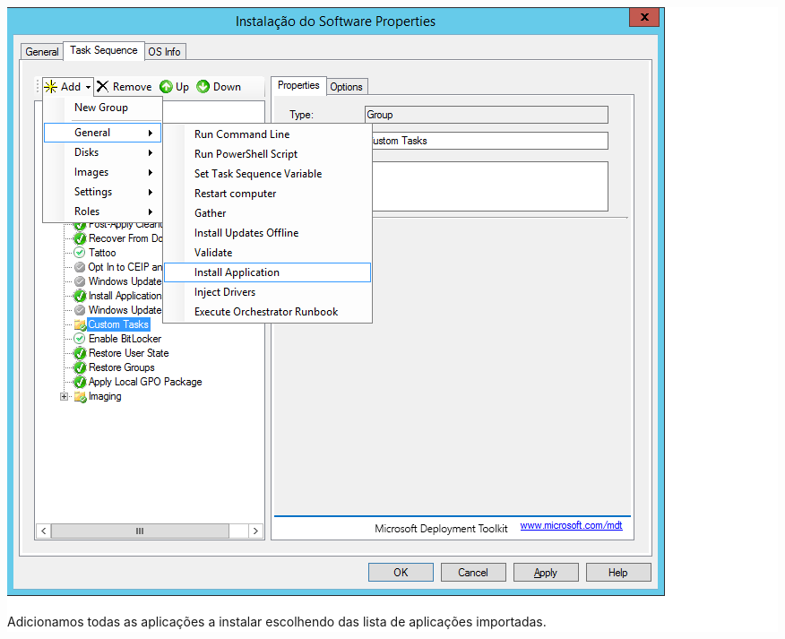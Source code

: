 ![Task Sequence](images/TaskSequence/100.png)

Adicionamos todas as aplicações a instalar escolhendo das lista de aplicações importadas.
<br>